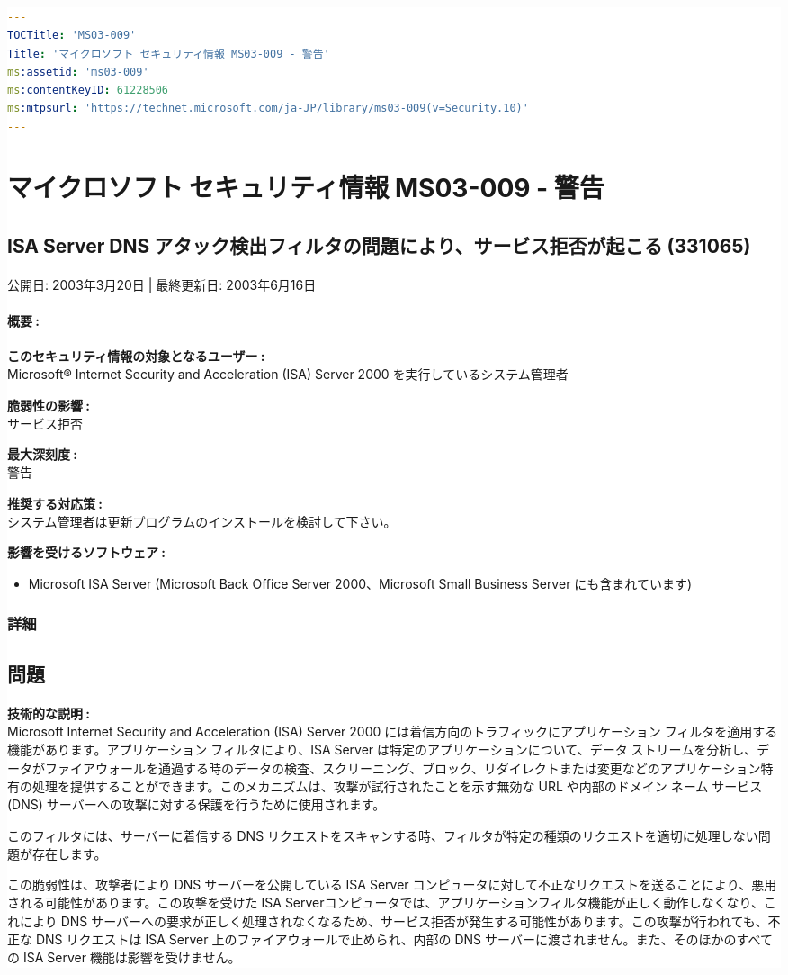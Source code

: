 ```yaml
---
TOCTitle: 'MS03-009'
Title: 'マイクロソフト セキュリティ情報 MS03-009 - 警告'
ms:assetid: 'ms03-009'
ms:contentKeyID: 61228506
ms:mtpsurl: 'https://technet.microsoft.com/ja-JP/library/ms03-009(v=Security.10)'
---
```



マイクロソフト セキュリティ情報 MS03-009 - 警告
===============================================

ISA Server DNS アタック検出フィルタの問題により、サービス拒否が起こる (331065)
------------------------------------------------------------------------------

公開日: 2003年3月20日 | 最終更新日: 2003年6月16日

[](https://www.microsoft.com/japan/security/bulletins/ms03-009e.mspx)

#### 概要 :

**このセキュリティ情報の対象となるユーザー :**  
Microsoft® Internet Security and Acceleration (ISA) Server 2000 を実行しているシステム管理者

**脆弱性の影響 :**  
サービス拒否

**最大深刻度 :**  
警告

**推奨する対応策 :**  
システム管理者は更新プログラムのインストールを検討して下さい。

**影響を受けるソフトウェア :**  

-   Microsoft ISA Server
    (Microsoft Back Office Server 2000、Microsoft Small Business Server にも含まれています)

### 詳細

問題
----

<span></span>
**技術的な説明 :**  
Microsoft Internet Security and Acceleration (ISA) Server 2000 には着信方向のトラフィックにアプリケーション フィルタを適用する機能があります。アプリケーション フィルタにより、ISA Server は特定のアプリケーションについて、データ ストリームを分析し、データがファイアウォールを通過する時のデータの検査、スクリーニング、ブロック、リダイレクトまたは変更などのアプリケーション特有の処理を提供することができます。このメカニズムは、攻撃が試行されたことを示す無効な URL や内部のドメイン ネーム サービス (DNS) サーバーへの攻撃に対する保護を行うために使用されます。

このフィルタには、サーバーに着信する DNS リクエストをスキャンする時、フィルタが特定の種類のリクエストを適切に処理しない問題が存在します。

この脆弱性は、攻撃者により DNS サーバーを公開している ISA Server コンピュータに対して不正なリクエストを送ることにより、悪用される可能性があります。この攻撃を受けた ISA Serverコンピュータでは、アプリケーションフィルタ機能が正しく動作しなくなり、これにより DNS サーバーへの要求が正しく処理されなくなるため、サービス拒否が発生する可能性があります。この攻撃が行われても、不正な DNS リクエストは ISA Server 上のファイアウォールで止められ、内部の DNS サーバーに渡されません。また、そのほかのすべての ISA Server 機能は影響を受けません。
